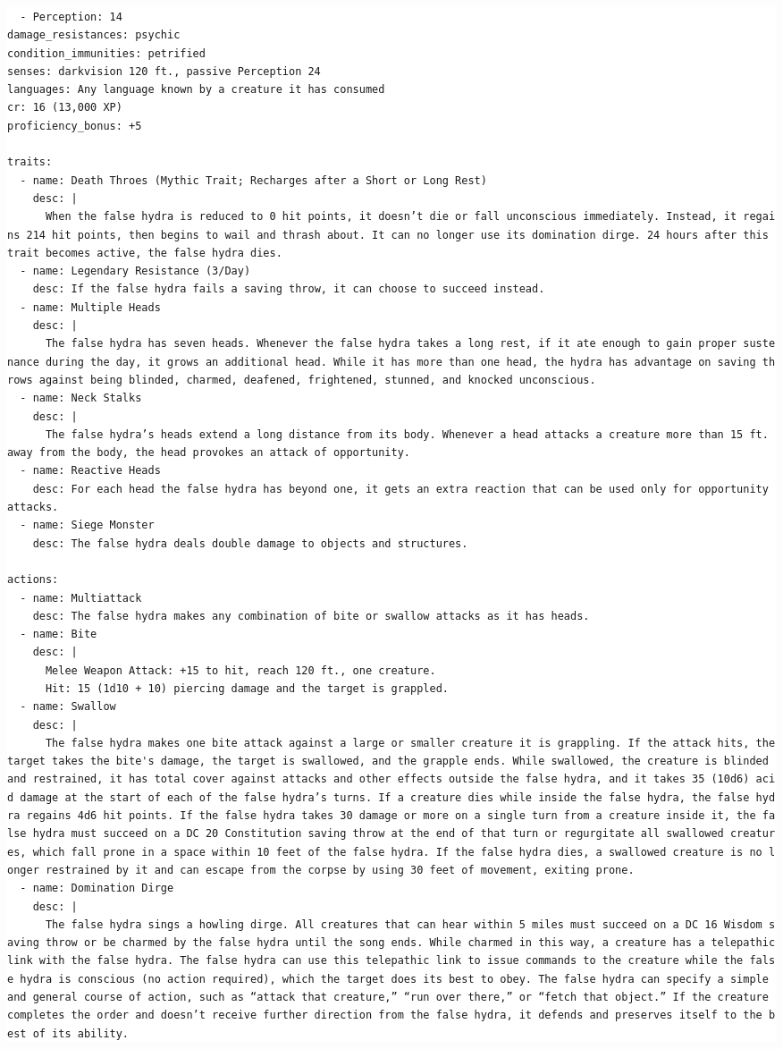 ```statblock
  - Perception: 14
damage_resistances: psychic
condition_immunities: petrified
senses: darkvision 120 ft., passive Perception 24
languages: Any language known by a creature it has consumed
cr: 16 (13,000 XP)
proficiency_bonus: +5

traits:
  - name: Death Throes (Mythic Trait; Recharges after a Short or Long Rest)
    desc: |
      When the false hydra is reduced to 0 hit points, it doesn’t die or fall unconscious immediately. Instead, it regains 214 hit points, then begins to wail and thrash about. It can no longer use its domination dirge. 24 hours after this trait becomes active, the false hydra dies.
  - name: Legendary Resistance (3/Day)
    desc: If the false hydra fails a saving throw, it can choose to succeed instead.
  - name: Multiple Heads
    desc: |
      The false hydra has seven heads. Whenever the false hydra takes a long rest, if it ate enough to gain proper sustenance during the day, it grows an additional head. While it has more than one head, the hydra has advantage on saving throws against being blinded, charmed, deafened, frightened, stunned, and knocked unconscious.
  - name: Neck Stalks
    desc: |
      The false hydra’s heads extend a long distance from its body. Whenever a head attacks a creature more than 15 ft. away from the body, the head provokes an attack of opportunity.
  - name: Reactive Heads
    desc: For each head the false hydra has beyond one, it gets an extra reaction that can be used only for opportunity attacks.
  - name: Siege Monster
    desc: The false hydra deals double damage to objects and structures.

actions:
  - name: Multiattack
    desc: The false hydra makes any combination of bite or swallow attacks as it has heads.
  - name: Bite
    desc: |
      Melee Weapon Attack: +15 to hit, reach 120 ft., one creature.
      Hit: 15 (1d10 + 10) piercing damage and the target is grappled.
  - name: Swallow
    desc: |
      The false hydra makes one bite attack against a large or smaller creature it is grappling. If the attack hits, the target takes the bite's damage, the target is swallowed, and the grapple ends. While swallowed, the creature is blinded and restrained, it has total cover against attacks and other effects outside the false hydra, and it takes 35 (10d6) acid damage at the start of each of the false hydra’s turns. If a creature dies while inside the false hydra, the false hydra regains 4d6 hit points. If the false hydra takes 30 damage or more on a single turn from a creature inside it, the false hydra must succeed on a DC 20 Constitution saving throw at the end of that turn or regurgitate all swallowed creatures, which fall prone in a space within 10 feet of the false hydra. If the false hydra dies, a swallowed creature is no longer restrained by it and can escape from the corpse by using 30 feet of movement, exiting prone.
  - name: Domination Dirge
    desc: |
      The false hydra sings a howling dirge. All creatures that can hear within 5 miles must succeed on a DC 16 Wisdom saving throw or be charmed by the false hydra until the song ends. While charmed in this way, a creature has a telepathic link with the false hydra. The false hydra can use this telepathic link to issue commands to the creature while the false hydra is conscious (no action required), which the target does its best to obey. The false hydra can specify a simple and general course of action, such as “attack that creature,” “run over there,” or “fetch that object.” If the creature completes the order and doesn’t receive further direction from the false hydra, it defends and preserves itself to the best of its ability.
```